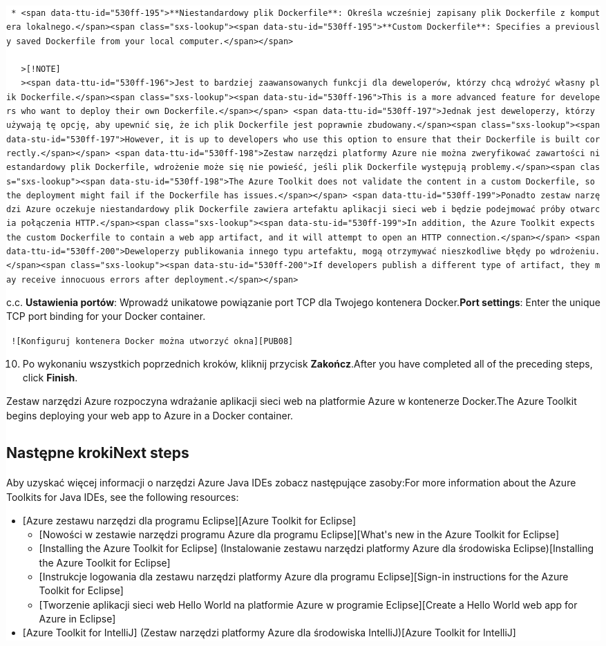      * <span data-ttu-id="530ff-195">**Niestandardowy plik Dockerfile**: Określa wcześniej zapisany plik Dockerfile z komputera lokalnego.</span><span class="sxs-lookup"><span data-stu-id="530ff-195">**Custom Dockerfile**: Specifies a previously saved Dockerfile from your local computer.</span></span>

       >[!NOTE]
       ><span data-ttu-id="530ff-196">Jest to bardziej zaawansowanych funkcji dla deweloperów, którzy chcą wdrożyć własny plik Dockerfile.</span><span class="sxs-lookup"><span data-stu-id="530ff-196">This is a more advanced feature for developers who want to deploy their own Dockerfile.</span></span> <span data-ttu-id="530ff-197">Jednak jest deweloperzy, którzy używają tę opcję, aby upewnić się, że ich plik Dockerfile jest poprawnie zbudowany.</span><span class="sxs-lookup"><span data-stu-id="530ff-197">However, it is up to developers who use this option to ensure that their Dockerfile is built correctly.</span></span> <span data-ttu-id="530ff-198">Zestaw narzędzi platformy Azure nie można zweryfikować zawartości niestandardowy plik Dockerfile, wdrożenie może się nie powieść, jeśli plik Dockerfile występują problemy.</span><span class="sxs-lookup"><span data-stu-id="530ff-198">The Azure Toolkit does not validate the content in a custom Dockerfile, so the deployment might fail if the Dockerfile has issues.</span></span> <span data-ttu-id="530ff-199">Ponadto zestaw narzędzi Azure oczekuje niestandardowy plik Dockerfile zawiera artefaktu aplikacji sieci web i będzie podejmować próby otwarcia połączenia HTTP.</span><span class="sxs-lookup"><span data-stu-id="530ff-199">In addition, the Azure Toolkit expects the custom Dockerfile to contain a web app artifact, and it will attempt to open an HTTP connection.</span></span> <span data-ttu-id="530ff-200">Deweloperzy publikowania innego typu artefaktu, mogą otrzymywać nieszkodliwe błędy po wdrożeniu.</span><span class="sxs-lookup"><span data-stu-id="530ff-200">If developers publish a different type of artifact, they may receive innocuous errors after deployment.</span></span>

   <span data-ttu-id="530ff-201">c.</span><span class="sxs-lookup"><span data-stu-id="530ff-201">c.</span></span> <span data-ttu-id="530ff-202">**Ustawienia portów**: Wprowadź unikatowe powiązanie port TCP dla Twojego kontenera Docker.</span><span class="sxs-lookup"><span data-stu-id="530ff-202">**Port settings**: Enter the unique TCP port binding for your Docker container.</span></span>

     ![Konfiguruj kontenera Docker można utworzyć okna][PUB08]

10. <span data-ttu-id="530ff-204">Po wykonaniu wszystkich poprzednich kroków, kliknij przycisk **Zakończ**.</span><span class="sxs-lookup"><span data-stu-id="530ff-204">After you have completed all of the preceding steps, click **Finish**.</span></span>

<span data-ttu-id="530ff-205">Zestaw narzędzi Azure rozpoczyna wdrażanie aplikacji sieci web na platformie Azure w kontenerze Docker.</span><span class="sxs-lookup"><span data-stu-id="530ff-205">The Azure Toolkit begins deploying your web app to Azure in a Docker container.</span></span> 

## <a name="next-steps"></a><span data-ttu-id="530ff-206">Następne kroki</span><span class="sxs-lookup"><span data-stu-id="530ff-206">Next steps</span></span>
<span data-ttu-id="530ff-207">Aby uzyskać więcej informacji o narzędzi Azure Java IDEs zobacz następujące zasoby:</span><span class="sxs-lookup"><span data-stu-id="530ff-207">For more information about the Azure Toolkits for Java IDEs, see the following resources:</span></span>

* <span data-ttu-id="530ff-208">[Azure zestawu narzędzi dla programu Eclipse]</span><span class="sxs-lookup"><span data-stu-id="530ff-208">[Azure Toolkit for Eclipse]</span></span>
  * <span data-ttu-id="530ff-209">[Nowości w zestawie narzędzi programu Azure dla programu Eclipse]</span><span class="sxs-lookup"><span data-stu-id="530ff-209">[What's new in the Azure Toolkit for Eclipse]</span></span>
  * <span data-ttu-id="530ff-210">[Installing the Azure Toolkit for Eclipse] (Instalowanie zestawu narzędzi platformy Azure dla środowiska Eclipse)</span><span class="sxs-lookup"><span data-stu-id="530ff-210">[Installing the Azure Toolkit for Eclipse]</span></span>
  * <span data-ttu-id="530ff-211">[Instrukcje logowania dla zestawu narzędzi platformy Azure dla programu Eclipse]</span><span class="sxs-lookup"><span data-stu-id="530ff-211">[Sign-in instructions for the Azure Toolkit for Eclipse]</span></span>
  * <span data-ttu-id="530ff-212">[Tworzenie aplikacji sieci web Hello World na platformie Azure w programie Eclipse]</span><span class="sxs-lookup"><span data-stu-id="530ff-212">[Create a Hello World web app for Azure in Eclipse]</span></span>
* <span data-ttu-id="530ff-213">[Azure Toolkit for IntelliJ] (Zestaw narzędzi platformy Azure dla środowiska IntelliJ)</span><span class="sxs-lookup"><span data-stu-id="530ff-213">[Azure Toolkit for IntelliJ]</span></span>

[PUB01]: ./media/azure-toolkit-for-eclipse-publish-as-docker-container/PUB01.png
[PUB02]: ./media/azure-toolkit-for-eclipse-publish-as-docker-container/PUB02.png
[PUB03]: ./media/azure-toolkit-for-eclipse-publish-as-docker-container/PUB03.png
[PUB04a]: ./media/azure-toolkit-for-eclipse-publish-as-docker-container/PUB04a.png
[PUB04b]: ./media/azure-toolkit-for-eclipse-publish-as-docker-container/PUB04b.png
[PUB04c]: ./media/azure-toolkit-for-eclipse-publish-as-docker-container/PUB04c.png
[PUB04d]: ./media/azure-toolkit-for-eclipse-publish-as-docker-container/PUB04d.png
[PUB05]: ./media/azure-toolkit-for-eclipse-publish-as-docker-container/PUB05.png
[PUB06]: ./media/azure-toolkit-for-eclipse-publish-as-docker-container/PUB06.png
[PUB07]: ./media/azure-toolkit-for-eclipse-publish-as-docker-container/PUB07.png
[PUB08]: ./media/azure-toolkit-for-eclipse-publish-as-docker-container/PUB08.png